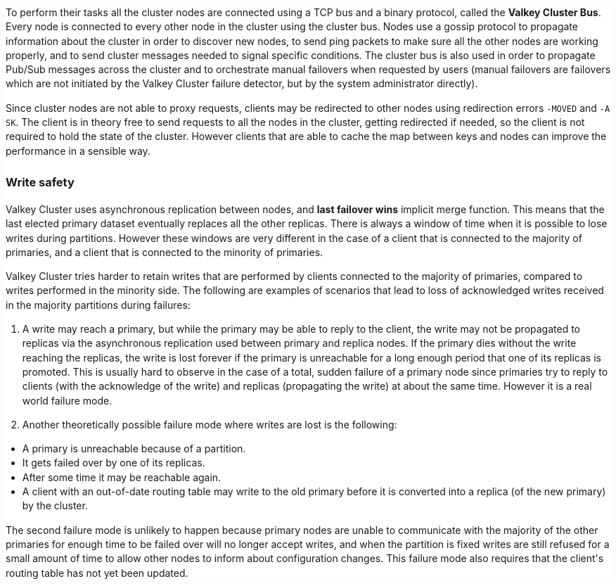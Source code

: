 To perform their tasks all the cluster nodes are connected using a
TCP bus and a binary protocol, called the **Valkey Cluster Bus**.
Every node is connected to every other node in the cluster using the cluster
bus. Nodes use a gossip protocol to propagate information about the cluster
in order to discover new nodes, to send ping packets to make sure all the
other nodes are working properly, and to send cluster messages needed to
signal specific conditions. The cluster bus is also used in order to
propagate Pub/Sub messages across the cluster and to orchestrate manual
failovers when requested by users (manual failovers are failovers which
are not initiated by the Valkey Cluster failure detector, but by the
system administrator directly).

Since cluster nodes are not able to proxy requests, clients may be redirected
to other nodes using redirection errors `-MOVED` and `-ASK`.
The client is in theory free to send requests to all the nodes in the cluster,
getting redirected if needed, so the client is not required to hold the
state of the cluster. However clients that are able to cache the map between
keys and nodes can improve the performance in a sensible way.

### Write safety

Valkey Cluster uses asynchronous replication between nodes, and **last failover wins** implicit merge function. This means that the last elected primary dataset eventually replaces all the other replicas. There is always a window of time when it is possible to lose writes during partitions. However these windows are very different in the case of a client that is connected to the majority of primaries, and a client that is connected to the minority of primaries.

Valkey Cluster tries harder to retain writes that are performed by clients connected to the majority of primaries, compared to writes performed in the minority side.
The following are examples of scenarios that lead to loss of acknowledged
writes received in the majority partitions during failures:

1. A write may reach a primary, but while the primary may be able to reply to the client, the write may not be propagated to replicas via the asynchronous replication used between primary and replica nodes. If the primary dies without the write reaching the replicas, the write is lost forever if the primary is unreachable for a long enough period that one of its replicas is promoted. This is usually hard to observe in the case of a total, sudden failure of a primary node since primaries try to reply to clients (with the acknowledge of the write) and replicas (propagating the write) at about the same time. However it is a real world failure mode.

2. Another theoretically possible failure mode where writes are lost is the following:

* A primary is unreachable because of a partition.
* It gets failed over by one of its replicas.
* After some time it may be reachable again.
* A client with an out-of-date routing table may write to the old primary before it is converted into a replica (of the new primary) by the cluster.

The second failure mode is unlikely to happen because primary nodes are unable to communicate with the majority of the other primaries for enough time to be failed over will no longer accept writes, and when the partition is fixed writes are still refused for a small amount of time to allow other nodes to inform about configuration changes. This failure mode also requires that the client's routing table has not yet been updated.
